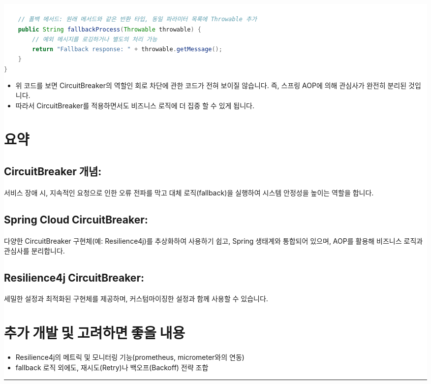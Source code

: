 ```java

    // 폴백 메서드: 원래 메서드와 같은 반환 타입, 동일 파라미터 목록에 Throwable 추가
    public String fallbackProcess(Throwable throwable) {
        // 예외 메시지를 로깅하거나 별도의 처리 가능
        return "Fallback response: " + throwable.getMessage();
    }
}
```

- 위 코드를 보면 CircuitBreaker의 역할인 회로 차단에 관한 코드가 전혀 보이질 않습니다. 즉, 스프링 AOP에 의해 관심사가 완전히 분리된 것입니다.
- 따라서 CircuitBreaker를 적용하면서도 비즈니스 로직에 더 집중 할 수 있게 됩니다.

# 요약

## CircuitBreaker 개념:
서비스 장애 시, 지속적인 요청으로 인한 오류 전파를 막고 대체 로직(fallback)을 실행하여 시스템 안정성을 높이는 역할을 합니다.

## Spring Cloud CircuitBreaker:
다양한 CircuitBreaker 구현체(예: Resilience4j)를 추상화하여 사용하기 쉽고, Spring 생태계와 통합되어 있으며, AOP를 활용해 비즈니스 로직과 관심사를 분리합니다.

## Resilience4j CircuitBreaker:
세밀한 설정과 최적화된 구현체를 제공하며, 커스텀마이징한 설정과 함께 사용할 수 있습니다.


# 추가 개발 및 고려하면 좋을 내용
- Resilience4j의 메트릭 및 모니터링 기능(prometheus, micrometer와의 연동)
- fallback 로직 외에도, 재시도(Retry)나 백오프(Backoff) 전략 조합






















---

